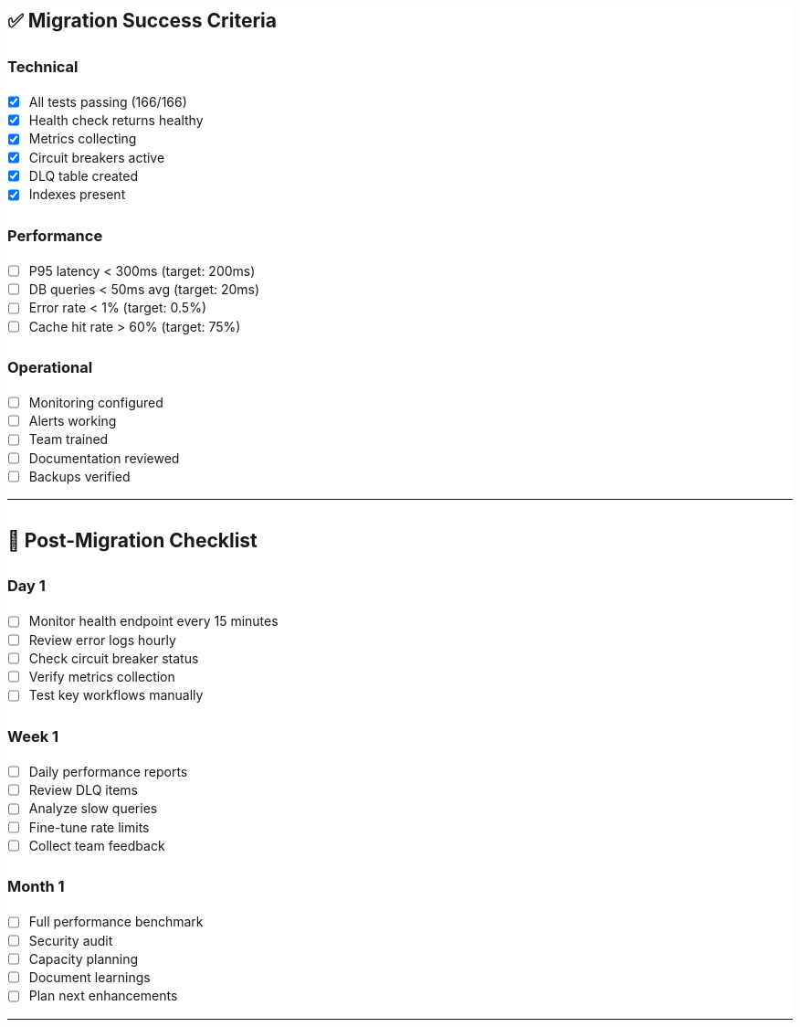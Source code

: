 ## ✅ Migration Success Criteria

### Technical

- [x] All tests passing (166/166)
- [x] Health check returns healthy
- [x] Metrics collecting
- [x] Circuit breakers active
- [x] DLQ table created
- [x] Indexes present

### Performance

- [ ] P95 latency < 300ms (target: 200ms)
- [ ] DB queries < 50ms avg (target: 20ms)
- [ ] Error rate < 1% (target: 0.5%)
- [ ] Cache hit rate > 60% (target: 75%)

### Operational

- [ ] Monitoring configured
- [ ] Alerts working
- [ ] Team trained
- [ ] Documentation reviewed
- [ ] Backups verified

---

## 📝 Post-Migration Checklist

### Day 1

- [ ] Monitor health endpoint every 15 minutes
- [ ] Review error logs hourly
- [ ] Check circuit breaker status
- [ ] Verify metrics collection
- [ ] Test key workflows manually

### Week 1

- [ ] Daily performance reports
- [ ] Review DLQ items
- [ ] Analyze slow queries
- [ ] Fine-tune rate limits
- [ ] Collect team feedback

### Month 1

- [ ] Full performance benchmark
- [ ] Security audit
- [ ] Capacity planning
- [ ] Document learnings
- [ ] Plan next enhancements

---